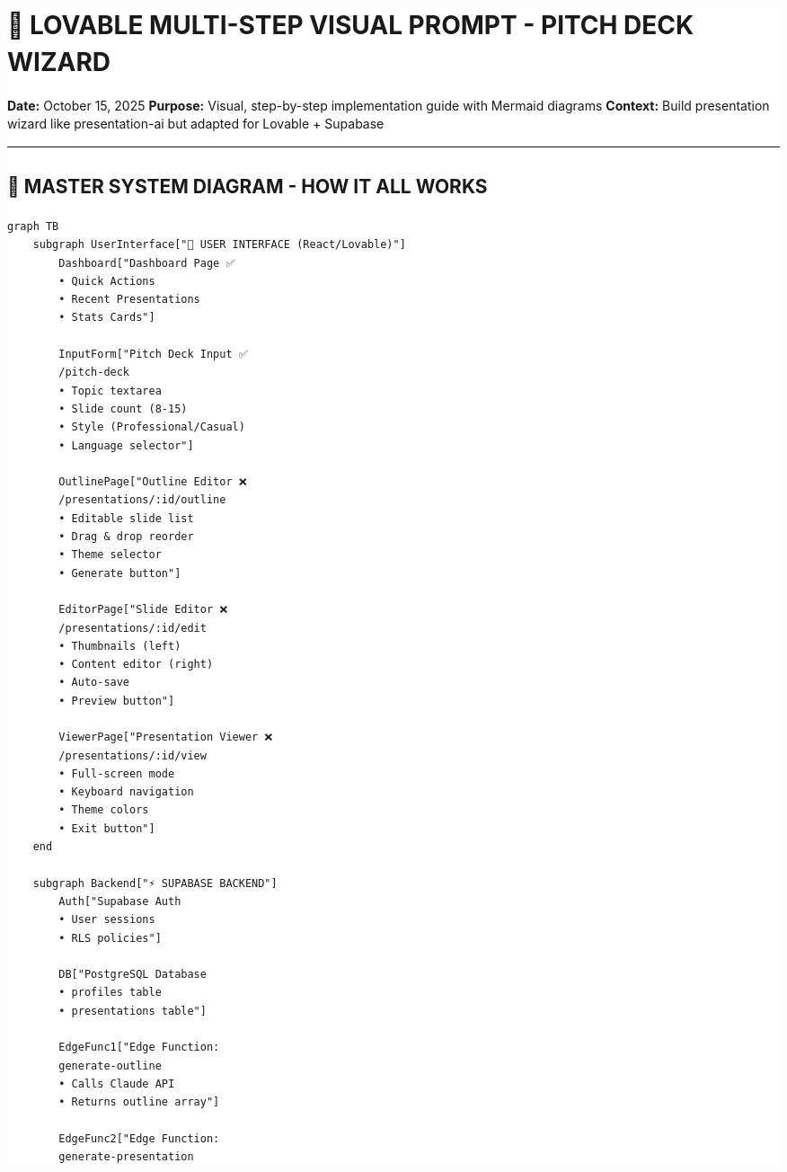 # 🎯 LOVABLE MULTI-STEP VISUAL PROMPT - PITCH DECK WIZARD

**Date:** October 15, 2025
**Purpose:** Visual, step-by-step implementation guide with Mermaid diagrams
**Context:** Build presentation wizard like presentation-ai but adapted for Lovable + Supabase

---

## 📐 MASTER SYSTEM DIAGRAM - HOW IT ALL WORKS

```mermaid
graph TB
    subgraph UserInterface["👤 USER INTERFACE (React/Lovable)"]
        Dashboard["Dashboard Page ✅
        • Quick Actions
        • Recent Presentations
        • Stats Cards"]

        InputForm["Pitch Deck Input ✅
        /pitch-deck
        • Topic textarea
        • Slide count (8-15)
        • Style (Professional/Casual)
        • Language selector"]

        OutlinePage["Outline Editor ❌
        /presentations/:id/outline
        • Editable slide list
        • Drag & drop reorder
        • Theme selector
        • Generate button"]

        EditorPage["Slide Editor ❌
        /presentations/:id/edit
        • Thumbnails (left)
        • Content editor (right)
        • Auto-save
        • Preview button"]

        ViewerPage["Presentation Viewer ❌
        /presentations/:id/view
        • Full-screen mode
        • Keyboard navigation
        • Theme colors
        • Exit button"]
    end

    subgraph Backend["⚡ SUPABASE BACKEND"]
        Auth["Supabase Auth
        • User sessions
        • RLS policies"]

        DB["PostgreSQL Database
        • profiles table
        • presentations table"]

        EdgeFunc1["Edge Function:
        generate-outline
        • Calls Claude API
        • Returns outline array"]

        EdgeFunc2["Edge Function:
        generate-presentation
```